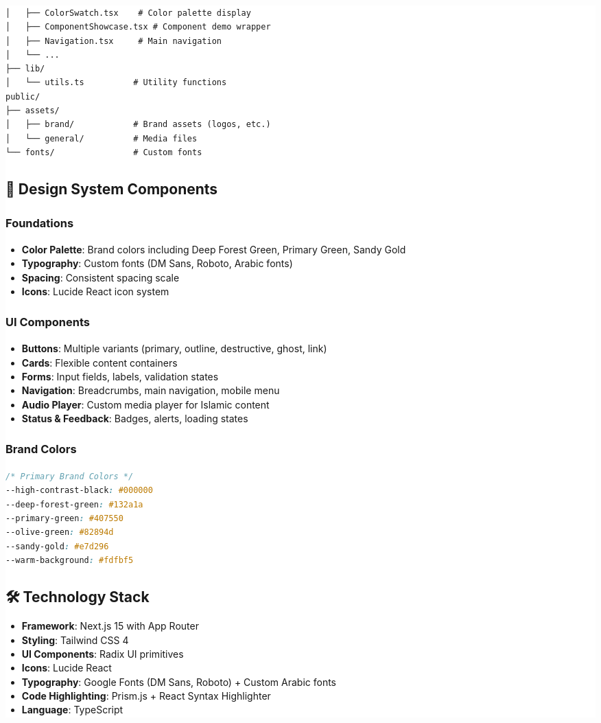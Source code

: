 ```
│   ├── ColorSwatch.tsx    # Color palette display
│   ├── ComponentShowcase.tsx # Component demo wrapper
│   ├── Navigation.tsx     # Main navigation
│   └── ...
├── lib/
│   └── utils.ts          # Utility functions
public/
├── assets/
│   ├── brand/            # Brand assets (logos, etc.)
│   └── general/          # Media files
└── fonts/                # Custom fonts
```

## 🎨 Design System Components

### Foundations
- **Color Palette**: Brand colors including Deep Forest Green, Primary Green, Sandy Gold
- **Typography**: Custom fonts (DM Sans, Roboto, Arabic fonts)
- **Spacing**: Consistent spacing scale
- **Icons**: Lucide React icon system

### UI Components
- **Buttons**: Multiple variants (primary, outline, destructive, ghost, link)
- **Cards**: Flexible content containers
- **Forms**: Input fields, labels, validation states
- **Navigation**: Breadcrumbs, main navigation, mobile menu
- **Audio Player**: Custom media player for Islamic content
- **Status & Feedback**: Badges, alerts, loading states

### Brand Colors

```css
/* Primary Brand Colors */
--high-contrast-black: #000000
--deep-forest-green: #132a1a
--primary-green: #407550
--olive-green: #82894d
--sandy-gold: #e7d296
--warm-background: #fdfbf5
```

## 🛠 Technology Stack

- **Framework**: Next.js 15 with App Router
- **Styling**: Tailwind CSS 4
- **UI Components**: Radix UI primitives
- **Icons**: Lucide React
- **Typography**: Google Fonts (DM Sans, Roboto) + Custom Arabic fonts
- **Code Highlighting**: Prism.js + React Syntax Highlighter
- **Language**: TypeScript
